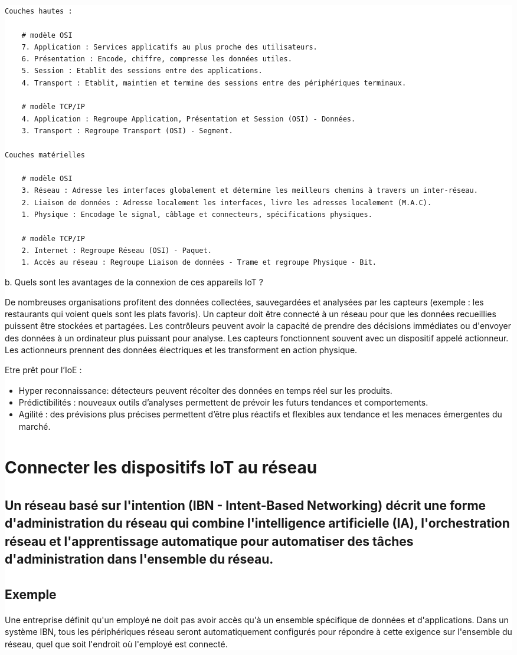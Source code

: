     Couches hautes : 

        # modèle OSI
        7. Application : Services applicatifs au plus proche des utilisateurs.
        6. Présentation : Encode, chiffre, compresse les données utiles. 
        5. Session : Etablit des sessions entre des applications.
        4. Transport : Etablit, maintien et termine des sessions entre des périphériques terminaux.

        # modèle TCP/IP
        4. Application : Regroupe Application, Présentation et Session (OSI) - Données.
        3. Transport : Regroupe Transport (OSI) - Segment.

    Couches matérielles

        # modèle OSI
        3. Réseau : Adresse les interfaces globalement et détermine les meilleurs chemins à travers un inter-réseau.
        2. Liaison de données : Adresse localement les interfaces, livre les adresses localement (M.A.C).
        1. Physique : Encodage le signal, câblage et connecteurs, spécifications physiques.

        # modèle TCP/IP
        2. Internet : Regroupe Réseau (OSI) - Paquet.
        1. Accès au réseau : Regroupe Liaison de données - Trame et regroupe Physique - Bit. 

b. Quels sont les avantages de la connexion de ces appareils IoT ?

De nombreuses organisations profitent des données collectées, sauvegardées et analysées par les capteurs (exemple : les restaurants qui voient quels sont les plats favoris). Un capteur doit être connecté à un réseau pour que les données recueillies puissent être stockées et partagées. Les contrôleurs peuvent avoir la capacité de prendre des décisions immédiates ou d'envoyer des données à un ordinateur plus puissant pour analyse. Les capteurs fonctionnent souvent avec un dispositif appelé actionneur. Les actionneurs prennent des données électriques et les transforment en action physique.

Etre prêt pour l’IoE :
- Hyper reconnaissance: détecteurs peuvent récolter des données en temps réel sur les produits.
- Prédictibilités : nouveaux outils d’analyses permettent de prévoir les futurs tendances et comportements.
- Agilité : des prévisions plus précises permettent d’être plus réactifs et flexibles aux tendance et les menaces émergentes du marché.

# Connecter les dispositifs IoT au réseau

Un réseau basé sur l'intention (IBN - Intent-Based Networking) décrit une forme d'administration du réseau qui combine l'intelligence artificielle (IA), l'orchestration réseau et l'apprentissage automatique pour automatiser des tâches d'administration dans l'ensemble du réseau.
-------
Exemple
-------
Une entreprise définit qu'un employé ne doit pas avoir accès qu'à un ensemble spécifique de données et d'applications. Dans un système IBN, tous les périphériques réseau seront automatiquement configurés pour répondre à cette exigence sur l'ensemble du réseau, quel que soit l'endroit où l'employé est connecté. 

